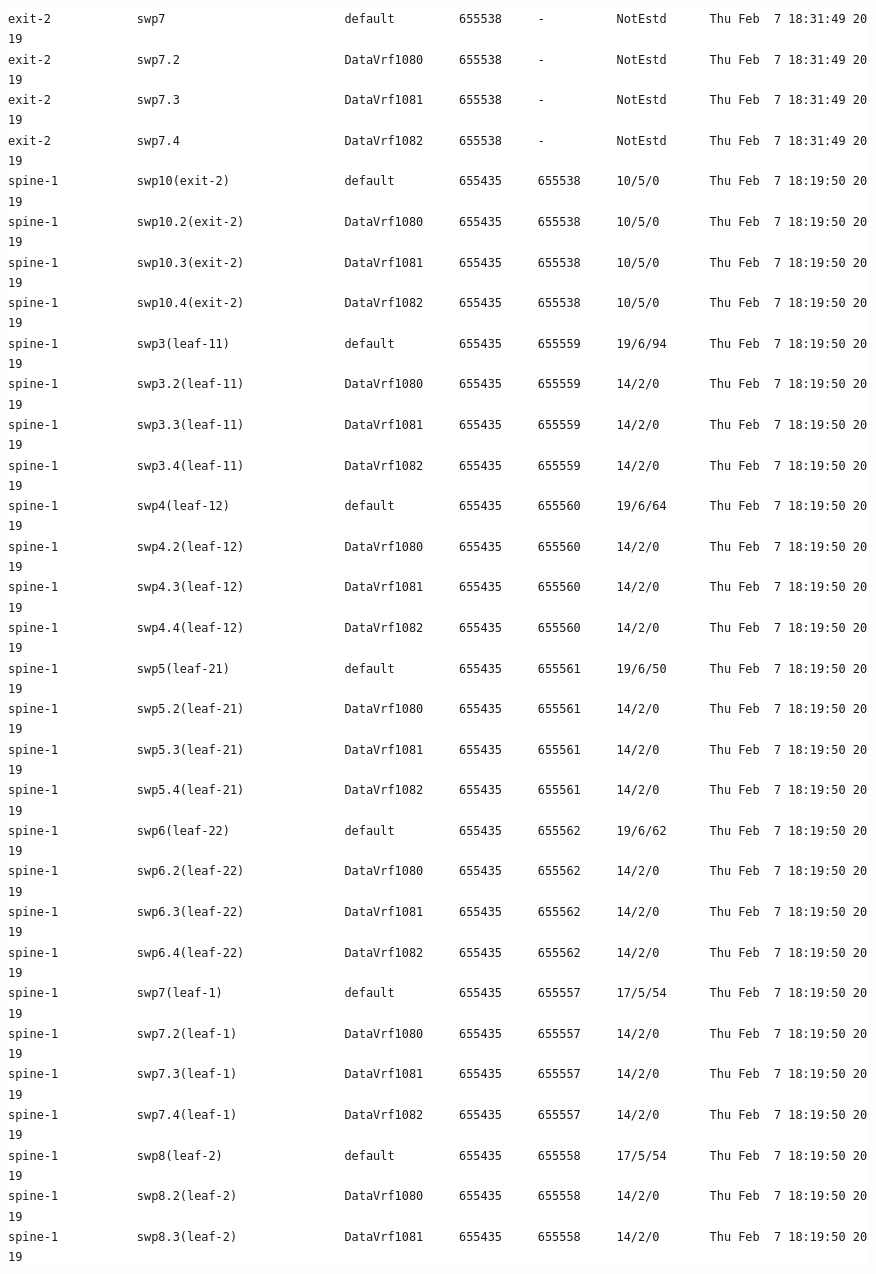``` 
exit-2            swp7                         default         655538     -          NotEstd      Thu Feb  7 18:31:49 2019
exit-2            swp7.2                       DataVrf1080     655538     -          NotEstd      Thu Feb  7 18:31:49 2019
exit-2            swp7.3                       DataVrf1081     655538     -          NotEstd      Thu Feb  7 18:31:49 2019
exit-2            swp7.4                       DataVrf1082     655538     -          NotEstd      Thu Feb  7 18:31:49 2019
spine-1           swp10(exit-2)                default         655435     655538     10/5/0       Thu Feb  7 18:19:50 2019
spine-1           swp10.2(exit-2)              DataVrf1080     655435     655538     10/5/0       Thu Feb  7 18:19:50 2019
spine-1           swp10.3(exit-2)              DataVrf1081     655435     655538     10/5/0       Thu Feb  7 18:19:50 2019
spine-1           swp10.4(exit-2)              DataVrf1082     655435     655538     10/5/0       Thu Feb  7 18:19:50 2019
spine-1           swp3(leaf-11)                default         655435     655559     19/6/94      Thu Feb  7 18:19:50 2019
spine-1           swp3.2(leaf-11)              DataVrf1080     655435     655559     14/2/0       Thu Feb  7 18:19:50 2019
spine-1           swp3.3(leaf-11)              DataVrf1081     655435     655559     14/2/0       Thu Feb  7 18:19:50 2019
spine-1           swp3.4(leaf-11)              DataVrf1082     655435     655559     14/2/0       Thu Feb  7 18:19:50 2019
spine-1           swp4(leaf-12)                default         655435     655560     19/6/64      Thu Feb  7 18:19:50 2019
spine-1           swp4.2(leaf-12)              DataVrf1080     655435     655560     14/2/0       Thu Feb  7 18:19:50 2019
spine-1           swp4.3(leaf-12)              DataVrf1081     655435     655560     14/2/0       Thu Feb  7 18:19:50 2019
spine-1           swp4.4(leaf-12)              DataVrf1082     655435     655560     14/2/0       Thu Feb  7 18:19:50 2019
spine-1           swp5(leaf-21)                default         655435     655561     19/6/50      Thu Feb  7 18:19:50 2019
spine-1           swp5.2(leaf-21)              DataVrf1080     655435     655561     14/2/0       Thu Feb  7 18:19:50 2019
spine-1           swp5.3(leaf-21)              DataVrf1081     655435     655561     14/2/0       Thu Feb  7 18:19:50 2019
spine-1           swp5.4(leaf-21)              DataVrf1082     655435     655561     14/2/0       Thu Feb  7 18:19:50 2019
spine-1           swp6(leaf-22)                default         655435     655562     19/6/62      Thu Feb  7 18:19:50 2019
spine-1           swp6.2(leaf-22)              DataVrf1080     655435     655562     14/2/0       Thu Feb  7 18:19:50 2019
spine-1           swp6.3(leaf-22)              DataVrf1081     655435     655562     14/2/0       Thu Feb  7 18:19:50 2019
spine-1           swp6.4(leaf-22)              DataVrf1082     655435     655562     14/2/0       Thu Feb  7 18:19:50 2019
spine-1           swp7(leaf-1)                 default         655435     655557     17/5/54      Thu Feb  7 18:19:50 2019
spine-1           swp7.2(leaf-1)               DataVrf1080     655435     655557     14/2/0       Thu Feb  7 18:19:50 2019
spine-1           swp7.3(leaf-1)               DataVrf1081     655435     655557     14/2/0       Thu Feb  7 18:19:50 2019
spine-1           swp7.4(leaf-1)               DataVrf1082     655435     655557     14/2/0       Thu Feb  7 18:19:50 2019
spine-1           swp8(leaf-2)                 default         655435     655558     17/5/54      Thu Feb  7 18:19:50 2019
spine-1           swp8.2(leaf-2)               DataVrf1080     655435     655558     14/2/0       Thu Feb  7 18:19:50 2019
spine-1           swp8.3(leaf-2)               DataVrf1081     655435     655558     14/2/0       Thu Feb  7 18:19:50 2019
```